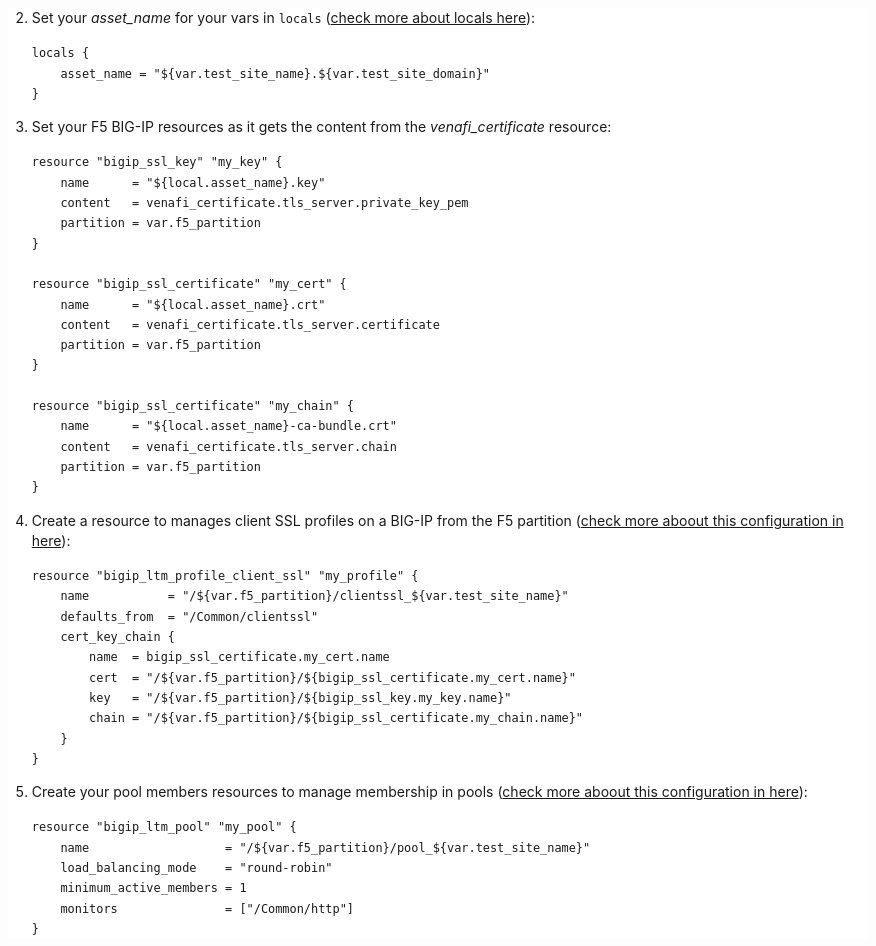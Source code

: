 2. Set your *asset_name* for your vars in `locals` ([check more about locals here](https://www.terraform.io/docs/language/values/locals.html)):

    ```
    locals {
        asset_name = "${var.test_site_name}.${var.test_site_domain}"
    }
    ```

3. Set your F5 BIG-IP resources as it gets the content from the _venafi_certificate_ resource:
    ```
    resource "bigip_ssl_key" "my_key" {
        name      = "${local.asset_name}.key"
        content   = venafi_certificate.tls_server.private_key_pem
        partition = var.f5_partition
    }

    resource "bigip_ssl_certificate" "my_cert" {
        name      = "${local.asset_name}.crt"
        content   = venafi_certificate.tls_server.certificate
        partition = var.f5_partition
    }

    resource "bigip_ssl_certificate" "my_chain" {
        name      = "${local.asset_name}-ca-bundle.crt"
        content   = venafi_certificate.tls_server.chain
        partition = var.f5_partition
    }
    ```

4. Create a resource to manages client SSL profiles on a BIG-IP from the F5 partition ([check more aboout this configuration in here](https://registry.terraform.io/providers/F5Networks/bigip/latest/docs/resources/bigip_ltm_profile_client_ssl)):

    ```
    resource "bigip_ltm_profile_client_ssl" "my_profile" {
        name           = "/${var.f5_partition}/clientssl_${var.test_site_name}"
        defaults_from  = "/Common/clientssl"
        cert_key_chain {
            name  = bigip_ssl_certificate.my_cert.name
            cert  = "/${var.f5_partition}/${bigip_ssl_certificate.my_cert.name}"
            key   = "/${var.f5_partition}/${bigip_ssl_key.my_key.name}"
            chain = "/${var.f5_partition}/${bigip_ssl_certificate.my_chain.name}"
        }
    }
    ```

5. Create your pool members resources to manage membership in pools ([check more aboout this configuration in here](https://registry.terraform.io/providers/F5Networks/bigip/latest/docs/resources/bigip_ltm_pool_attachment)):

    ```
    resource "bigip_ltm_pool" "my_pool" {
        name                   = "/${var.f5_partition}/pool_${var.test_site_name}"
        load_balancing_mode    = "round-robin"
        minimum_active_members = 1
        monitors               = ["/Common/http"]
    }
